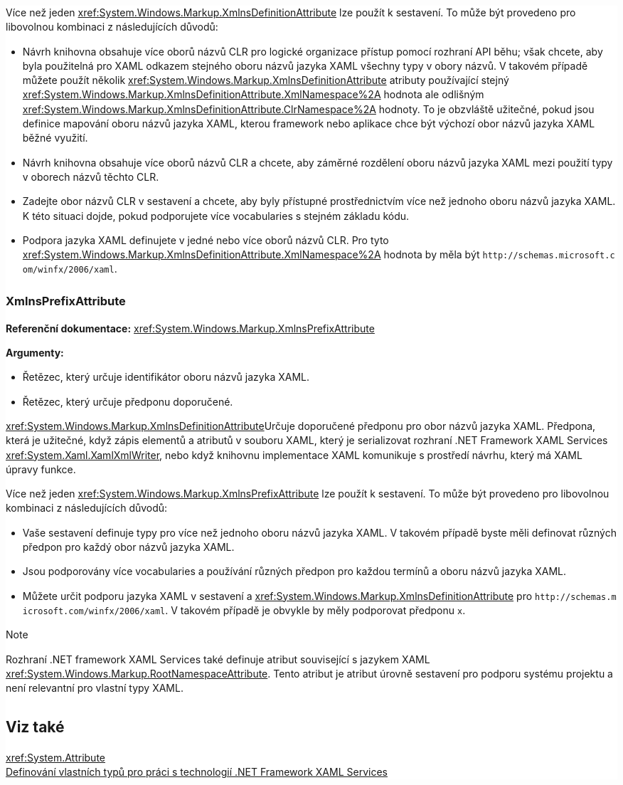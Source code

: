  Více než jeden <xref:System.Windows.Markup.XmlnsDefinitionAttribute> lze použít k sestavení. To může být provedeno pro libovolnou kombinaci z následujících důvodů:  
  
-   Návrh knihovna obsahuje více oborů názvů CLR pro logické organizace přístup pomocí rozhraní API běhu; však chcete, aby byla použitelná pro XAML odkazem stejného oboru názvů jazyka XAML všechny typy v obory názvů. V takovém případě můžete použít několik <xref:System.Windows.Markup.XmlnsDefinitionAttribute> atributy používající stejný <xref:System.Windows.Markup.XmlnsDefinitionAttribute.XmlNamespace%2A> hodnota ale odlišným <xref:System.Windows.Markup.XmlnsDefinitionAttribute.ClrNamespace%2A> hodnoty. To je obzvláště užitečné, pokud jsou definice mapování oboru názvů jazyka XAML, kterou framework nebo aplikace chce být výchozí obor názvů jazyka XAML běžné využití.  
  
-   Návrh knihovna obsahuje více oborů názvů CLR a chcete, aby záměrné rozdělení oboru názvů jazyka XAML mezi použití typy v oborech názvů těchto CLR.  
  
-   Zadejte obor názvů CLR v sestavení a chcete, aby byly přístupné prostřednictvím více než jednoho oboru názvů jazyka XAML. K této situaci dojde, pokud podporujete více vocabularies s stejném základu kódu.  
  
-   Podpora jazyka XAML definujete v jedné nebo více oborů názvů CLR. Pro tyto <xref:System.Windows.Markup.XmlnsDefinitionAttribute.XmlNamespace%2A> hodnota by měla být `http://schemas.microsoft.com/winfx/2006/xaml`.  
  
### <a name="xmlnsprefixattribute"></a>XmlnsPrefixAttribute  
 **Referenční dokumentace:**  <xref:System.Windows.Markup.XmlnsPrefixAttribute>  
  
 **Argumenty:**  
  
-   Řetězec, který určuje identifikátor oboru názvů jazyka XAML.  
  
-   Řetězec, který určuje předponu doporučené.  
  
 <xref:System.Windows.Markup.XmlnsDefinitionAttribute>Určuje doporučené předponu pro obor názvů jazyka XAML. Předpona, která je užitečné, když zápis elementů a atributů v souboru XAML, který je serializovat rozhraní .NET Framework XAML Services <xref:System.Xaml.XamlXmlWriter>, nebo když knihovnu implementace XAML komunikuje s prostředí návrhu, který má XAML úpravy funkce.  
  
 Více než jeden <xref:System.Windows.Markup.XmlnsPrefixAttribute> lze použít k sestavení. To může být provedeno pro libovolnou kombinaci z následujících důvodů:  
  
-   Vaše sestavení definuje typy pro více než jednoho oboru názvů jazyka XAML. V takovém případě byste měli definovat různých předpon pro každý obor názvů jazyka XAML.  
  
-   Jsou podporovány více vocabularies a používání různých předpon pro každou termínů a oboru názvů jazyka XAML.  
  
-   Můžete určit podporu jazyka XAML v sestavení a <xref:System.Windows.Markup.XmlnsDefinitionAttribute> pro `http://schemas.microsoft.com/winfx/2006/xaml`. V takovém případě je obvykle by měly podporovat předponu `x`.  
  
> [!NOTE]
>  Rozhraní .NET framework XAML Services také definuje atribut související s jazykem XAML <xref:System.Windows.Markup.RootNamespaceAttribute>. Tento atribut je atribut úrovně sestavení pro podporu systému projektu a není relevantní pro vlastní typy XAML.  
  
## <a name="see-also"></a>Viz také  
 <xref:System.Attribute>  
 [Definování vlastních typů pro práci s technologií .NET Framework XAML Services](../../../docs/framework/xaml-services/defining-custom-types-for-use-with-net-framework-xaml-services.md)
